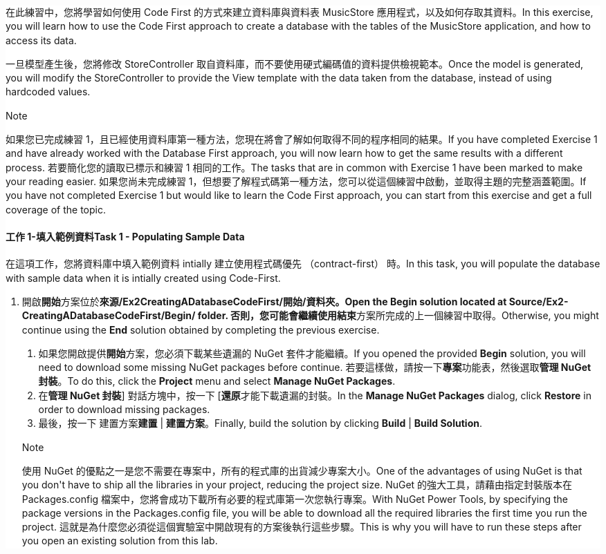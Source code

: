 <span data-ttu-id="ed58b-251">在此練習中，您將學習如何使用 Code First 的方式來建立資料庫與資料表 MusicStore 應用程式，以及如何存取其資料。</span><span class="sxs-lookup"><span data-stu-id="ed58b-251">In this exercise, you will learn how to use the Code First approach to create a database with the tables of the MusicStore application, and how to access its data.</span></span>

<span data-ttu-id="ed58b-252">一旦模型產生後，您將修改 StoreController 取自資料庫，而不要使用硬式編碼值的資料提供檢視範本。</span><span class="sxs-lookup"><span data-stu-id="ed58b-252">Once the model is generated, you will modify the StoreController to provide the View template with the data taken from the database, instead of using hardcoded values.</span></span>

> [!NOTE]
> <span data-ttu-id="ed58b-253">如果您已完成練習 1，且已經使用資料庫第一種方法，您現在將會了解如何取得不同的程序相同的結果。</span><span class="sxs-lookup"><span data-stu-id="ed58b-253">If you have completed Exercise 1 and have already worked with the Database First approach, you will now learn how to get the same results with a different process.</span></span> <span data-ttu-id="ed58b-254">若要簡化您的讀取已標示和練習 1 相同的工作。</span><span class="sxs-lookup"><span data-stu-id="ed58b-254">The tasks that are in common with Exercise 1 have been marked to make your reading easier.</span></span> <span data-ttu-id="ed58b-255">如果您尚未完成練習 1，但想要了解程式碼第一種方法，您可以從這個練習中啟動，並取得主題的完整涵蓋範圍。</span><span class="sxs-lookup"><span data-stu-id="ed58b-255">If you have not completed Exercise 1 but would like to learn the Code First approach, you can start from this exercise and get a full coverage of the topic.</span></span>


<a id="Ex2Task1"></a>

<a id="Task_1_-_Populating_Sample_Data"></a>
#### <a name="task-1---populating-sample-data"></a><span data-ttu-id="ed58b-256">工作 1-填入範例資料</span><span class="sxs-lookup"><span data-stu-id="ed58b-256">Task 1 - Populating Sample Data</span></span>

<span data-ttu-id="ed58b-257">在這項工作，您將資料庫中填入範例資料 intially 建立使用程式碼優先 （contract-first） 時。</span><span class="sxs-lookup"><span data-stu-id="ed58b-257">In this task, you will populate the database with sample data when it is intially created using Code-First.</span></span>

1. <span data-ttu-id="ed58b-258">開啟**開始**方案位於**來源/Ex2CreatingADatabaseCodeFirst/開始/**資料夾。</span><span class="sxs-lookup"><span data-stu-id="ed58b-258">Open the **Begin** solution located at **Source/Ex2-CreatingADatabaseCodeFirst/Begin/** folder.</span></span> <span data-ttu-id="ed58b-259">否則，您可能會繼續使用**結束**方案所完成的上一個練習中取得。</span><span class="sxs-lookup"><span data-stu-id="ed58b-259">Otherwise, you might continue using the **End** solution obtained by completing the previous exercise.</span></span>

    1. <span data-ttu-id="ed58b-260">如果您開啟提供**開始**方案，您必須下載某些遺漏的 NuGet 套件才能繼續。</span><span class="sxs-lookup"><span data-stu-id="ed58b-260">If you opened the provided **Begin** solution, you will need to download some missing NuGet packages before continue.</span></span> <span data-ttu-id="ed58b-261">若要這樣做，請按一下**專案**功能表，然後選取**管理 NuGet 封裝**。</span><span class="sxs-lookup"><span data-stu-id="ed58b-261">To do this, click the **Project** menu and select **Manage NuGet Packages**.</span></span>
    2. <span data-ttu-id="ed58b-262">在**管理 NuGet 封裝**] 對話方塊中，按一下 [**還原**才能下載遺漏的封裝。</span><span class="sxs-lookup"><span data-stu-id="ed58b-262">In the **Manage NuGet Packages** dialog, click **Restore** in order to download missing packages.</span></span>
    3. <span data-ttu-id="ed58b-263">最後，按一下 建置方案**建置** | **建置方案**。</span><span class="sxs-lookup"><span data-stu-id="ed58b-263">Finally, build the solution by clicking **Build** | **Build Solution**.</span></span>

    > [!NOTE]
    > <span data-ttu-id="ed58b-264">使用 NuGet 的優點之一是您不需要在專案中，所有的程式庫的出貨減少專案大小。</span><span class="sxs-lookup"><span data-stu-id="ed58b-264">One of the advantages of using NuGet is that you don't have to ship all the libraries in your project, reducing the project size.</span></span> <span data-ttu-id="ed58b-265">NuGet 的強大工具，請藉由指定封裝版本在 Packages.config 檔案中，您將會成功下載所有必要的程式庫第一次您執行專案。</span><span class="sxs-lookup"><span data-stu-id="ed58b-265">With NuGet Power Tools, by specifying the package versions in the Packages.config file, you will be able to download all the required libraries the first time you run the project.</span></span> <span data-ttu-id="ed58b-266">這就是為什麼您必須從這個實驗室中開啟現有的方案後執行這些步驟。</span><span class="sxs-lookup"><span data-stu-id="ed58b-266">This is why you will have to run these steps after you open an existing solution from this lab.</span></span>